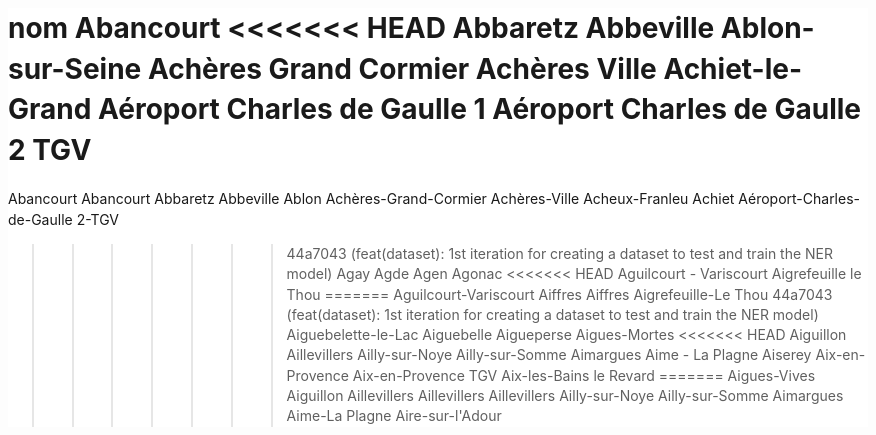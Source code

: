 nom
Abancourt
<<<<<<< HEAD
Abbaretz
Abbeville
Ablon-sur-Seine
Achères Grand Cormier
Achères Ville
Achiet-le-Grand
Aéroport Charles de Gaulle 1
Aéroport Charles de Gaulle 2 TGV
=======
Abancourt
Abancourt
Abbaretz
Abbeville
Ablon
Achères-Grand-Cormier
Achères-Ville
Acheux-Franleu
Achiet
Aéroport-Charles-de-Gaulle 2-TGV
>>>>>>> 44a7043 (feat(dataset): 1st iteration for creating a dataset to test and train the NER model)
Agay
Agde
Agen
Agonac
<<<<<<< HEAD
Aguilcourt - Variscourt
Aigrefeuille le Thou
=======
Aguilcourt-Variscourt
Aiffres
Aiffres
Aigrefeuille-Le Thou
>>>>>>> 44a7043 (feat(dataset): 1st iteration for creating a dataset to test and train the NER model)
Aiguebelette-le-Lac
Aiguebelle
Aigueperse
Aigues-Mortes
<<<<<<< HEAD
Aiguillon
Aillevillers
Ailly-sur-Noye
Ailly-sur-Somme
Aimargues
Aime - La Plagne
Aiserey
Aix-en-Provence
Aix-en-Provence TGV
Aix-les-Bains le Revard
=======
Aigues-Vives
Aiguillon
Aillevillers
Aillevillers
Aillevillers
Ailly-sur-Noye
Ailly-sur-Somme
Aimargues
Aime-La Plagne
Aire-sur-l'Adour